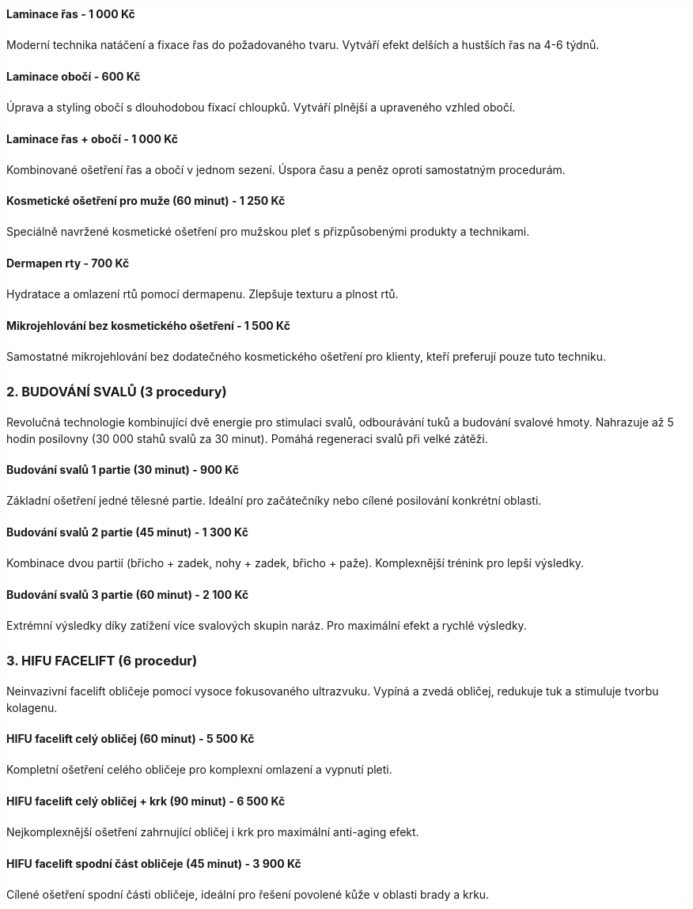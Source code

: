 #### Laminace řas - 1 000 Kč
Moderní technika natáčení a fixace řas do požadovaného tvaru. Vytváří efekt delších a hustších řas na 4-6 týdnů.

#### Laminace obočí - 600 Kč
Úprava a styling obočí s dlouhodobou fixací chloupků. Vytváří plnější a upraveného vzhled obočí.

#### Laminace řas + obočí - 1 000 Kč
Kombinované ošetření řas a obočí v jednom sezení. Úspora času a peněz oproti samostatným procedurám.

#### Kosmetické ošetření pro muže (60 minut) - 1 250 Kč
Speciálně navržené kosmetické ošetření pro mužskou pleť s přizpůsobenými produkty a technikami.

#### Dermapen rty - 700 Kč
Hydratace a omlazení rtů pomocí dermapenu. Zlepšuje texturu a plnost rtů.

#### Mikrojehlování bez kosmetického ošetření - 1 500 Kč
Samostatné mikrojehlování bez dodatečného kosmetického ošetření pro klienty, kteří preferují pouze tuto techniku.

### 2. BUDOVÁNÍ SVALŮ (3 procedury)

Revolučná technologie kombinující dvě energie pro stimulaci svalů, odbourávání tuků a budování svalové hmoty. Nahrazuje až 5 hodin posilovny (30 000 stahů svalů za 30 minut). Pomáhá regeneraci svalů při velké zátěži.

#### Budování svalů 1 partie (30 minut) - 900 Kč
Základní ošetření jedné tělesné partie. Ideální pro začátečníky nebo cílené posilování konkrétní oblasti.

#### Budování svalů 2 partie (45 minut) - 1 300 Kč
Kombinace dvou partií (břicho + zadek, nohy + zadek, břicho + paže). Komplexnější trénink pro lepší výsledky.

#### Budování svalů 3 partie (60 minut) - 2 100 Kč
Extrémní výsledky díky zatížení více svalových skupin naráz. Pro maximální efekt a rychlé výsledky.

### 3. HIFU FACELIFT (6 procedur)

Neinvazivní facelift obličeje pomocí vysoce fokusovaného ultrazvuku. Vypíná a zvedá obličej, redukuje tuk a stimuluje tvorbu kolagenu.

#### HIFU facelift celý obličej (60 minut) - 5 500 Kč
Kompletní ošetření celého obličeje pro komplexní omlazení a vypnutí pleti.

#### HIFU facelift celý obličej + krk (90 minut) - 6 500 Kč
Nejkomplexnější ošetření zahrnující obličej i krk pro maximální anti-aging efekt.

#### HIFU facelift spodní část obličeje (45 minut) - 3 900 Kč
Cílené ošetření spodní části obličeje, ideální pro řešení povolené kůže v oblasti brady a krku.
